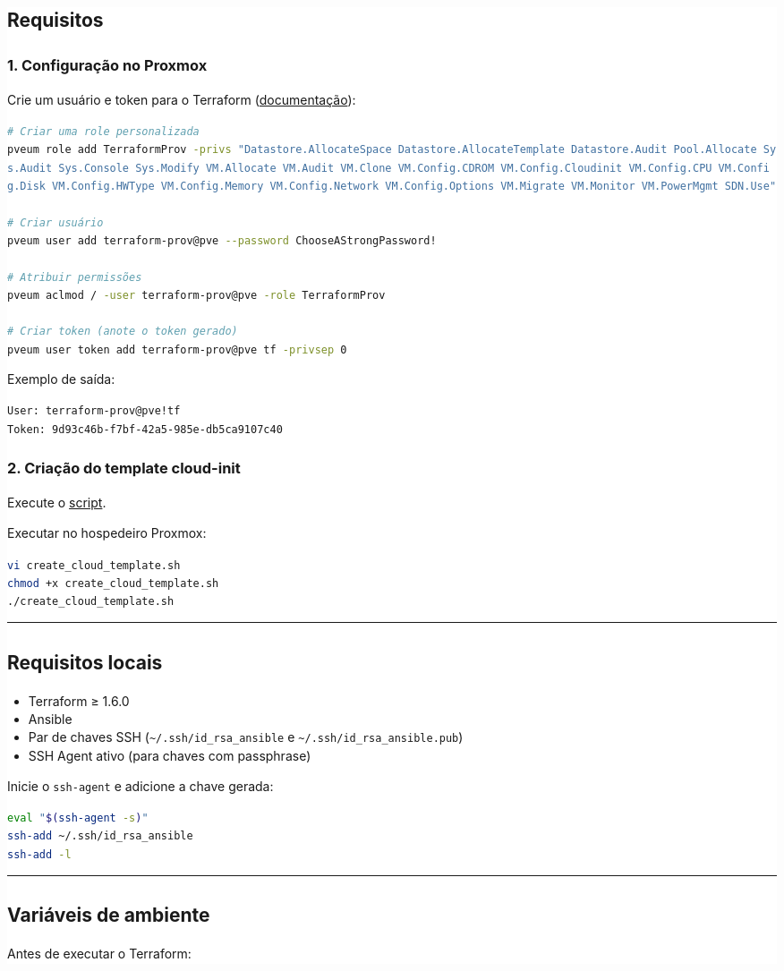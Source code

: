 ## Requisitos
### 1. Configuração no Proxmox
Crie um usuário e token para o Terraform ([documentação](https://registry.terraform.io/providers/Telmate/proxmox/latest/docs)):
```bash
# Criar uma role personalizada
pveum role add TerraformProv -privs "Datastore.AllocateSpace Datastore.AllocateTemplate Datastore.Audit Pool.Allocate Sys.Audit Sys.Console Sys.Modify VM.Allocate VM.Audit VM.Clone VM.Config.CDROM VM.Config.Cloudinit VM.Config.CPU VM.Config.Disk VM.Config.HWType VM.Config.Memory VM.Config.Network VM.Config.Options VM.Migrate VM.Monitor VM.PowerMgmt SDN.Use"

# Criar usuário
pveum user add terraform-prov@pve --password ChooseAStrongPassword!

# Atribuir permissões
pveum aclmod / -user terraform-prov@pve -role TerraformProv

# Criar token (anote o token gerado)
pveum user token add terraform-prov@pve tf -privsep 0
```

Exemplo de saída:
```
User: terraform-prov@pve!tf
Token: 9d93c46b-f7bf-42a5-985e-db5ca9107c40
```

### 2. Criação do template cloud-init
Execute o [script](create_ci_template.sh).

Executar no hospedeiro Proxmox:
```bash
vi create_cloud_template.sh
chmod +x create_cloud_template.sh
./create_cloud_template.sh
```

---
## Requisitos locais
- Terraform ≥ 1.6.0  
- Ansible  
- Par de chaves SSH (`~/.ssh/id_rsa_ansible` e `~/.ssh/id_rsa_ansible.pub`)  
- SSH Agent ativo (para chaves com passphrase)

Inicie o `ssh-agent` e adicione a chave gerada:
```bash
eval "$(ssh-agent -s)"
ssh-add ~/.ssh/id_rsa_ansible
ssh-add -l
```

---
## Variáveis de ambiente
Antes de executar o Terraform:
